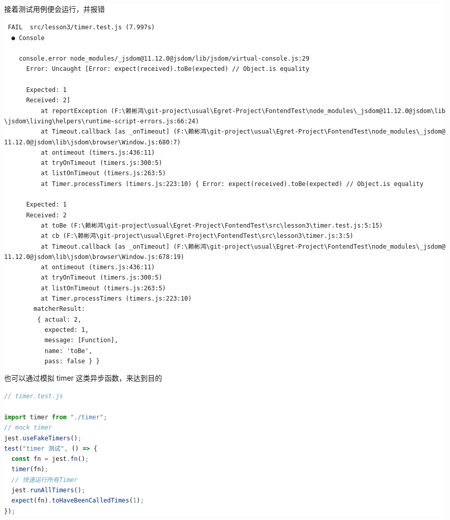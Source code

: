 接着测试用例便会运行，并报错

```shell
 FAIL  src/lesson3/timer.test.js (7.997s)
  ● Console

    console.error node_modules/_jsdom@11.12.0@jsdom/lib/jsdom/virtual-console.js:29
      Error: Uncaught [Error: expect(received).toBe(expected) // Object.is equality

      Expected: 1
      Received: 2]
          at reportException (F:\赖彬鸿\git-project\usual\Egret-Project\FontendTest\node_modules\_jsdom@11.12.0@jsdom\lib\jsdom\living\helpers\runtime-script-errors.js:66:24)
          at Timeout.callback [as _onTimeout] (F:\赖彬鸿\git-project\usual\Egret-Project\FontendTest\node_modules\_jsdom@11.12.0@jsdom\lib\jsdom\browser\Window.js:680:7)
          at ontimeout (timers.js:436:11)
          at tryOnTimeout (timers.js:300:5)
          at listOnTimeout (timers.js:263:5)
          at Timer.processTimers (timers.js:223:10) { Error: expect(received).toBe(expected) // Object.is equality

      Expected: 1
      Received: 2
          at toBe (F:\赖彬鸿\git-project\usual\Egret-Project\FontendTest\src\lesson3\timer.test.js:5:15)
          at cb (F:\赖彬鸿\git-project\usual\Egret-Project\FontendTest\src\lesson3\timer.js:3:5)
          at Timeout.callback [as _onTimeout] (F:\赖彬鸿\git-project\usual\Egret-Project\FontendTest\node_modules\_jsdom@11.12.0@jsdom\lib\jsdom\browser\Window.js:678:19)
          at ontimeout (timers.js:436:11)
          at tryOnTimeout (timers.js:300:5)
          at listOnTimeout (timers.js:263:5)
          at Timer.processTimers (timers.js:223:10)
        matcherResult:
         { actual: 2,
           expected: 1,
           message: [Function],
           name: 'toBe',
           pass: false } }
```

也可以通过模拟 timer 这类异步函数，来达到目的

```javascript
// timer.test.js

import timer from "./timer";
// mock timer
jest.useFakeTimers();
test("timer 测试", () => {
  const fn = jest.fn();
  timer(fn);
  // 快速运行所有Timer
  jest.runAllTimers();
  expect(fn).toHaveBeenCalledTimes(1);
});
```
